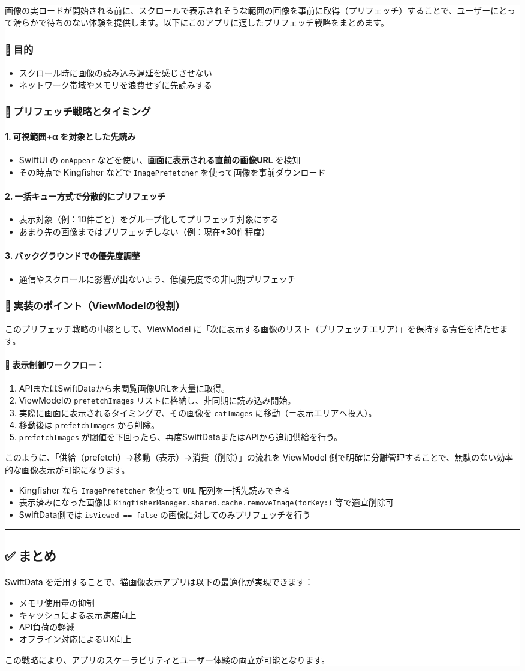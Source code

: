 画像の実ロードが開始される前に、スクロールで表示されそうな範囲の画像を事前に取得（プリフェッチ）することで、ユーザーにとって滑らかで待ちのない体験を提供します。以下にこのアプリに適したプリフェッチ戦略をまとめます。

### 🔎 目的

* スクロール時に画像の読み込み遅延を感じさせない
* ネットワーク帯域やメモリを浪費せずに先読みする

### 📐 プリフェッチ戦略とタイミング

#### 1. 可視範囲+α を対象とした先読み

* SwiftUI の `onAppear` などを使い、**画面に表示される直前の画像URL** を検知
* その時点で Kingfisher などで `ImagePrefetcher` を使って画像を事前ダウンロード

#### 2. 一括キュー方式で分散的にプリフェッチ

* 表示対象（例：10件ごと）をグループ化してプリフェッチ対象にする
* あまり先の画像まではプリフェッチしない（例：現在+30件程度）

#### 3. バックグラウンドでの優先度調整

* 通信やスクロールに影響が出ないよう、低優先度での非同期プリフェッチ

### 🧠 実装のポイント（ViewModelの役割）

このプリフェッチ戦略の中核として、ViewModel に「次に表示する画像のリスト（プリフェッチエリア）」を保持する責任を持たせます。

#### 🧩 表示制御ワークフロー：

1. APIまたはSwiftDataから未閲覧画像URLを大量に取得。
2. ViewModelの `prefetchImages` リストに格納し、非同期に読み込み開始。
3. 実際に画面に表示されるタイミングで、その画像を `catImages` に移動（＝表示エリアへ投入）。
4. 移動後は `prefetchImages` から削除。
5. `prefetchImages` が閾値を下回ったら、再度SwiftDataまたはAPIから追加供給を行う。

このように、「供給（prefetch）→移動（表示）→消費（削除）」の流れを ViewModel 側で明確に分離管理することで、無駄のない効率的な画像表示が可能になります。

* Kingfisher なら `ImagePrefetcher` を使って `URL` 配列を一括先読みできる
* 表示済みになった画像は `KingfisherManager.shared.cache.removeImage(forKey:)` 等で適宜削除可
* SwiftData側では `isViewed == false` の画像に対してのみプリフェッチを行う

---

## ✅ まとめ

SwiftData を活用することで、猫画像表示アプリは以下の最適化が実現できます：

* メモリ使用量の抑制
* キャッシュによる表示速度向上
* API負荷の軽減
* オフライン対応によるUX向上

この戦略により、アプリのスケーラビリティとユーザー体験の両立が可能となります。
